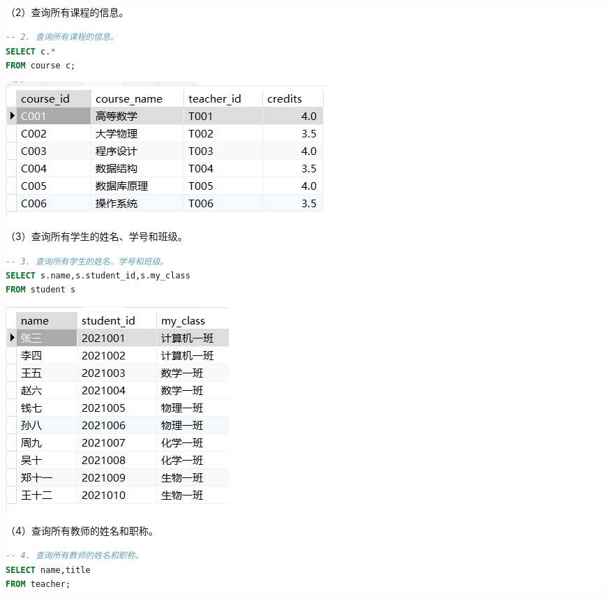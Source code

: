 

（2）查询所有课程的信息。

```sql
-- 2. 查询所有课程的信息。
SELECT c.*
FROM course c;
```

![image-20241019092752948](./image-20241019092752948.png)



（3）查询所有学生的姓名、学号和班级。

```sql
-- 3. 查询所有学生的姓名、学号和班级。
SELECT s.name,s.student_id,s.my_class 
FROM student s
```

![image-20241019093309329](./image-20241019093309329.png)



（4）查询所有教师的姓名和职称。

```sql
-- 4. 查询所有教师的姓名和职称。
SELECT name,title
FROM teacher;
```
